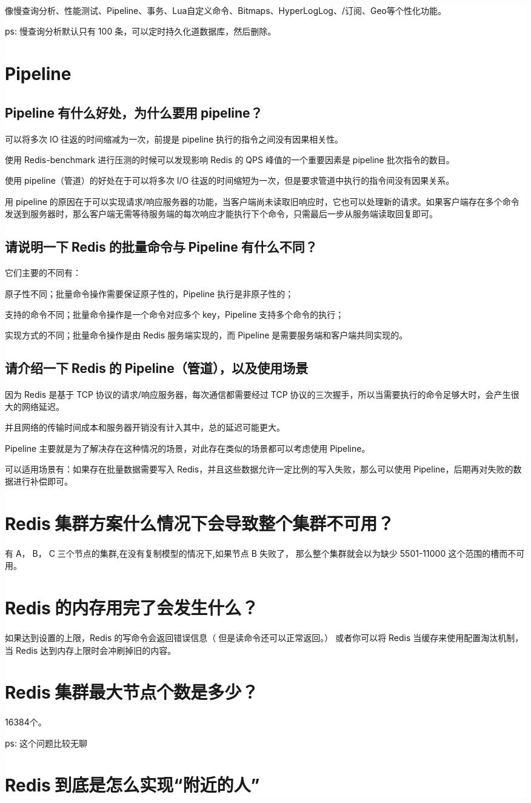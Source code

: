 像慢查询分析、性能测试、Pipeline、事务、Lua自定义命令、Bitmaps、HyperLogLog、/订阅、Geo等个性化功能。

ps: 慢查询分析默认只有 100 条，可以定时持久化道数据库，然后删除。

# Pipeline

## Pipeline 有什么好处，为什么要用 pipeline？

可以将多次 IO 往返的时间缩减为一次，前提是 pipeline 执行的指令之间没有因果相关性。

使用 Redis-benchmark 进行压测的时候可以发现影响 Redis 的 QPS 峰值的一个重要因素是 pipeline 批次指令的数目。

使用 pipeline（管道）的好处在于可以将多次 I/O 往返的时间缩短为一次，但是要求管道中执行的指令间没有因果关系。

用 pipeline 的原因在于可以实现请求/响应服务器的功能，当客户端尚未读取旧响应时，它也可以处理新的请求。如果客户端存在多个命令发送到服务器时，那么客户端无需等待服务端的每次响应才能执行下个命令，只需最后一步从服务端读取回复即可。

## 请说明一下 Redis 的批量命令与 Pipeline 有什么不同？

它们主要的不同有：

原子性不同；批量命令操作需要保证原子性的，Pipeline 执行是非原子性的；

支持的命令不同；批量命令操作是一个命令对应多个 key，Pipeline 支持多个命令的执行；

实现方式的不同；批量命令操作是由 Redis 服务端实现的，而 Pipeline 是需要服务端和客户端共同实现的。

## 请介绍一下 Redis 的 Pipeline（管道），以及使用场景

因为 Redis 是基于 TCP 协议的请求/响应服务器，每次通信都需要经过 TCP 协议的三次握手，所以当需要执行的命令足够大时，会产生很大的网络延迟。

并且网络的传输时间成本和服务器开销没有计入其中，总的延迟可能更大。

Pipeline 主要就是为了解决存在这种情况的场景，对此存在类似的场景都可以考虑使用 Pipeline。

可以适用场景有：如果存在批量数据需要写入 Redis，并且这些数据允许一定比例的写入失败，那么可以使用 Pipeline，后期再对失败的数据进行补偿即可。

# Redis 集群方案什么情况下会导致整个集群不可用？

有 A， B， C 三个节点的集群,在没有复制模型的情况下,如果节点 B 失败了， 那么整个集群就会以为缺少 5501-11000 这个范围的槽而不可用。

# Redis 的内存用完了会发生什么？

如果达到设置的上限，Redis 的写命令会返回错误信息（ 但是读命令还可以正常返回。） 或者你可以将 Redis 当缓存来使用配置淘汰机制， 当 Redis 达到内存上限时会冲刷掉旧的内容。

# Redis 集群最大节点个数是多少？

16384个。

ps: 这个问题比较无聊

# Redis 到底是怎么实现“附近的人”
